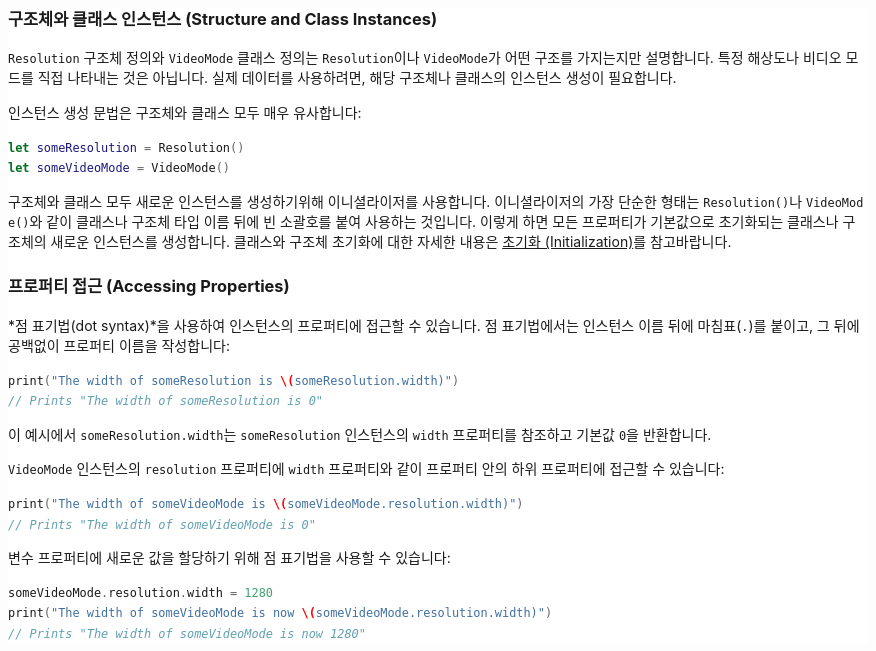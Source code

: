 ### 구조체와 클래스 인스턴스 (Structure and Class Instances)

`Resolution` 구조체 정의와 `VideoMode` 클래스 정의는
`Resolution`이나 `VideoMode`가 어떤 구조를 가지는지만 설명합니다.
특정 해상도나 비디오 모드를 직접 나타내는 것은 아닙니다.
실제 데이터를 사용하려면, 해당 구조체나 클래스의 인스턴스 생성이 필요합니다.

인스턴스 생성 문법은 구조체와 클래스 모두 매우 유사합니다:

```swift
let someResolution = Resolution()
let someVideoMode = VideoMode()
```



구조체와 클래스 모두 새로운 인스턴스를 생성하기위해 이니셜라이저를 사용합니다.
이니셜라이저의 가장 단순한 형태는 `Resolution()`나 `VideoMode()`와 같이
클래스나 구조체 타입 이름 뒤에 빈 소괄호를 붙여 사용하는 것입니다.
이렇게 하면 모든 프로퍼티가 기본값으로 초기화되는
클래스나 구조체의 새로운 인스턴스를 생성합니다.
클래스와 구조체 초기화에 대한 자세한 내용은
[초기화 (Initialization)](./initialization.md)를 참고바랍니다.



### 프로퍼티 접근 (Accessing Properties)

*점 표기법(dot syntax)*을 사용하여 인스턴스의 프로퍼티에 접근할 수 있습니다.
점 표기법에서는 인스턴스 이름 뒤에 마침표(`.`)를 붙이고,
그 뒤에 공백없이 프로퍼티 이름을 작성합니다:

```swift
print("The width of someResolution is \(someResolution.width)")
// Prints "The width of someResolution is 0"
```



이 예시에서
`someResolution.width`는 `someResolution` 인스턴스의 `width` 프로퍼티를 참조하고
기본값 `0`을 반환합니다.

`VideoMode` 인스턴스의 `resolution` 프로퍼티에 `width` 프로퍼티와 같이
프로퍼티 안의 하위 프로퍼티에 접근할 수 있습니다:

```swift
print("The width of someVideoMode is \(someVideoMode.resolution.width)")
// Prints "The width of someVideoMode is 0"
```



변수 프로퍼티에 새로운 값을 할당하기 위해 점 표기법을 사용할 수 있습니다:

```swift
someVideoMode.resolution.width = 1280
print("The width of someVideoMode is now \(someVideoMode.resolution.width)")
// Prints "The width of someVideoMode is now 1280"
```
